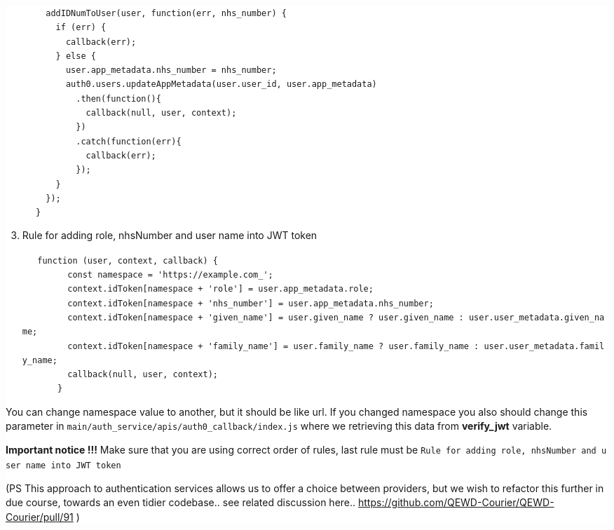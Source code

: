             addIDNumToUser(user, function(err, nhs_number) {
              if (err) {
                callback(err);
              } else {
                user.app_metadata.nhs_number = nhs_number;
                auth0.users.updateAppMetadata(user.user_id, user.app_metadata)
                  .then(function(){
                    callback(null, user, context);
                  })
                  .catch(function(err){
                    callback(err);
                  });
              }
            });
          }
3. Rule for adding role, nhsNumber and user name into JWT token
        
          function (user, context, callback) {
                const namespace = 'https://example.com_';
                context.idToken[namespace + 'role'] = user.app_metadata.role;
                context.idToken[namespace + 'nhs_number'] = user.app_metadata.nhs_number;
                context.idToken[namespace + 'given_name'] = user.given_name ? user.given_name : user.user_metadata.given_name;
                context.idToken[namespace + 'family_name'] = user.family_name ? user.family_name : user.user_metadata.family_name;
                callback(null, user, context);
              }
              
You can change namespace value to another, but it should be like url. If you changed namespace you also should change this parameter in `main/auth_service/apis/auth0_callback/index.js` where we retrieving this data from **verify_jwt** variable.

**Important notice !!!** Make sure that you are using correct order of rules, last rule must be `Rule for adding role, nhsNumber and user name into JWT token` 


(PS This approach to authentication services allows us to offer a choice between providers, but we wish to refactor this further in due course, towards an even tidier codebase.. see related discussion here.. https://github.com/QEWD-Courier/QEWD-Courier/pull/91 )
